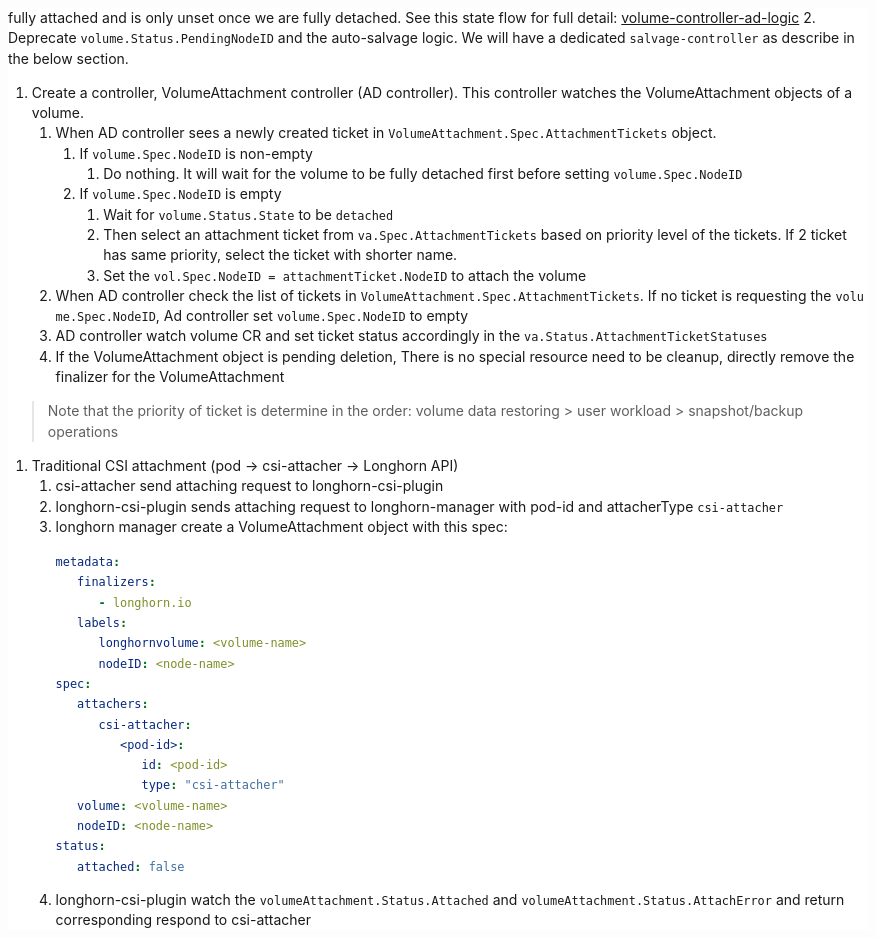    fully attached and is only unset once we are fully detached. 
   See this state flow for full detail: [volume-controller-ad-logic](./assets/images/longhorn-volumeattachment/volume-controller-ad-logic.png)
   2. Deprecate `volume.Status.PendingNodeID` and the auto-salvage logic. We will have a dedicated `salvage-controller` as describe 
   in the below section.
1. Create a controller, VolumeAttachment controller (AD controller).
This controller watches the VolumeAttachment objects of a volume.
   1. When AD controller sees a newly created ticket in `VolumeAttachment.Spec.AttachmentTickets` object.
      1. If `volume.Spec.NodeID` is non-empty
         1. Do nothing. It will wait for the volume to be fully detached first before setting `volume.Spec.NodeID` 
      1. If `volume.Spec.NodeID` is empty
         1. Wait for `volume.Status.State` to be `detached`
         1. Then select an attachment ticket from `va.Spec.AttachmentTickets` based on priority level
            of the tickets. If 2 ticket has same priority, select the ticket with shorter name.
         2. Set the `vol.Spec.NodeID = attachmentTicket.NodeID` to attach the volume
   1. When AD controller check the list of tickets in `VolumeAttachment.Spec.AttachmentTickets`.
      If no ticket is requesting the `volume.Spec.NodeID`, Ad controller set `volume.Spec.NodeID` to empty
   1. AD controller watch volume CR and set ticket status accordingly in the `va.Status.AttachmentTicketStatuses` 
   1. If the VolumeAttachment object is pending deletion,
      There is no special resource need to be cleanup, directly remove the finalizer for the VolumeAttachment

> Note that the priority of ticket is determine in the order: volume data restoring > user workload > snapshot/backup operations

1. Traditional CSI attachment (pod -> csi-attacher -> Longhorn API)
   1. csi-attacher send attaching request to longhorn-csi-plugin
   1. longhorn-csi-plugin sends attaching request to longhorn-manager with pod-id and attacherType `csi-attacher`
   1. longhorn manager create a VolumeAttachment object with this spec:
      ```yaml
      metadata:
         finalizers:
            - longhorn.io
         labels:
            longhornvolume: <volume-name>
            nodeID: <node-name>
      spec:
         attachers:
            csi-attacher:
               <pod-id>: 
                  id: <pod-id>
                  type: "csi-attacher"
         volume: <volume-name>
         nodeID: <node-name>
      status:
         attached: false
      ```
   1. longhorn-csi-plugin watch the `volumeAttachment.Status.Attached` and `volumeAttachment.Status.AttachError`
   and return corresponding respond to csi-attacher
